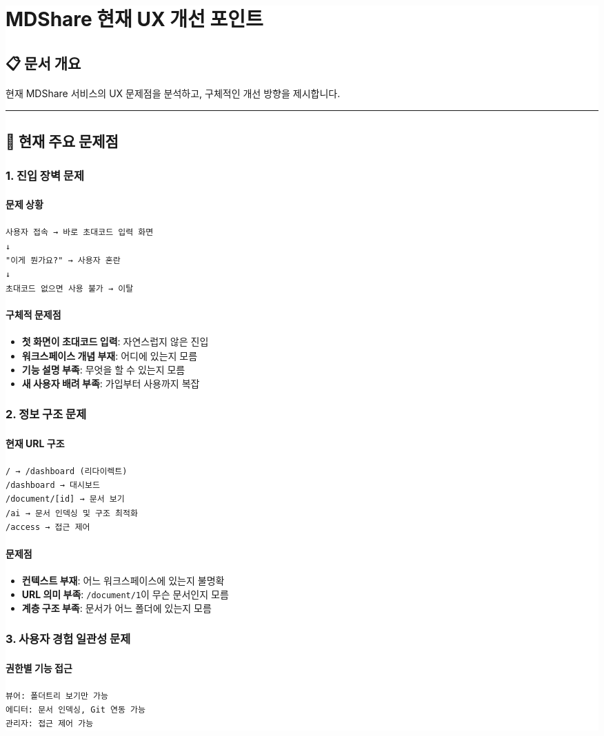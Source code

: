 # MDShare 현재 UX 개선 포인트

## 📋 문서 개요

현재 MDShare 서비스의 UX 문제점을 분석하고, 구체적인 개선 방향을 제시합니다.

---

## 🚨 현재 주요 문제점

### 1. **진입 장벽 문제**

#### 문제 상황
```
사용자 접속 → 바로 초대코드 입력 화면
↓
"이게 뭔가요?" → 사용자 혼란
↓
초대코드 없으면 사용 불가 → 이탈
```

#### 구체적 문제점
- **첫 화면이 초대코드 입력**: 자연스럽지 않은 진입
- **워크스페이스 개념 부재**: 어디에 있는지 모름
- **기능 설명 부족**: 무엇을 할 수 있는지 모름
- **새 사용자 배려 부족**: 가입부터 사용까지 복잡

### 2. **정보 구조 문제**

#### 현재 URL 구조
```
/ → /dashboard (리다이렉트)
/dashboard → 대시보드
/document/[id] → 문서 보기
/ai → 문서 인덱싱 및 구조 최적화
/access → 접근 제어
```

#### 문제점
- **컨텍스트 부재**: 어느 워크스페이스에 있는지 불명확
- **URL 의미 부족**: `/document/1`이 무슨 문서인지 모름
- **계층 구조 부족**: 문서가 어느 폴더에 있는지 모름

### 3. **사용자 경험 일관성 문제**

#### 권한별 기능 접근
```
뷰어: 폴더트리 보기만 가능
에디터: 문서 인덱싱, Git 연동 가능
관리자: 접근 제어 가능
```
